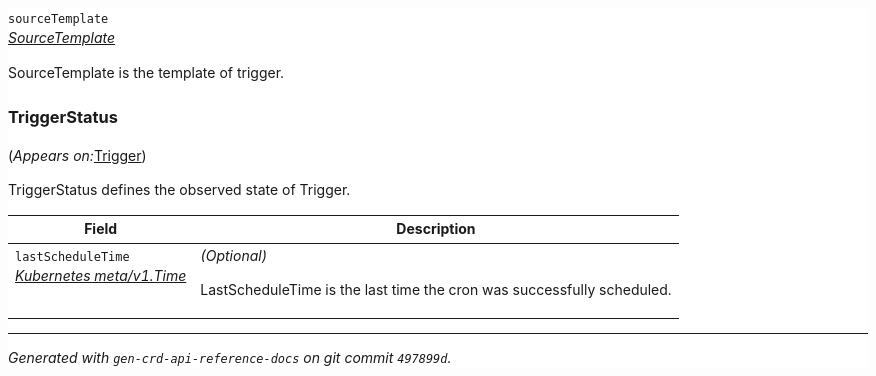 </td>
</tr>
<tr>
<td>
<code>sourceTemplate</code><br/>
<em>
<a href="#diagnosis.kubediag.org/v1.SourceTemplate">
SourceTemplate
</a>
</em>
</td>
<td>
<p>SourceTemplate is the template of trigger.</p>
</td>
</tr>
</tbody>
</table>
<h3 id="diagnosis.kubediag.org/v1.TriggerStatus">TriggerStatus
</h3>
<p>
(<em>Appears on:</em><a href="#diagnosis.kubediag.org/v1.Trigger">Trigger</a>)
</p>
<div>
<p>TriggerStatus defines the observed state of Trigger.</p>
</div>
<table>
<thead>
<tr>
<th>Field</th>
<th>Description</th>
</tr>
</thead>
<tbody>
<tr>
<td>
<code>lastScheduleTime</code><br/>
<em>
<a href="https://kubernetes.io/docs/reference/generated/kubernetes-api/v1.17/#time-v1-meta">
Kubernetes meta/v1.Time
</a>
</em>
</td>
<td>
<em>(Optional)</em>
<p>LastScheduleTime is the last time the cron was successfully scheduled.</p>
</td>
</tr>
</tbody>
</table>
<hr/>
<p><em>
Generated with <code>gen-crd-api-reference-docs</code>
on git commit <code>497899d</code>.
</em></p>
